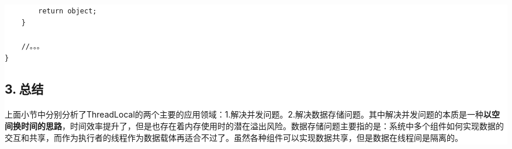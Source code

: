 ```
		return object;
	}

    //。。。
}
```
## 3. 总结
上面小节中分别分析了ThreadLocal的两个主要的应用领域：1.解决并发问题。2.解决数据存储问题。其中解决并发问题的本质是一种**以空间换时间的思路**，时间效率提升了，但是也存在着内存使用时的潜在溢出风险。数据存储问题主要指的是：系统中多个组件如何实现数据的交互和共享，而作为执行者的线程作为数据载体再适合不过了。虽然各种组件可以实现数据共享，但是数据在线程间是隔离的。